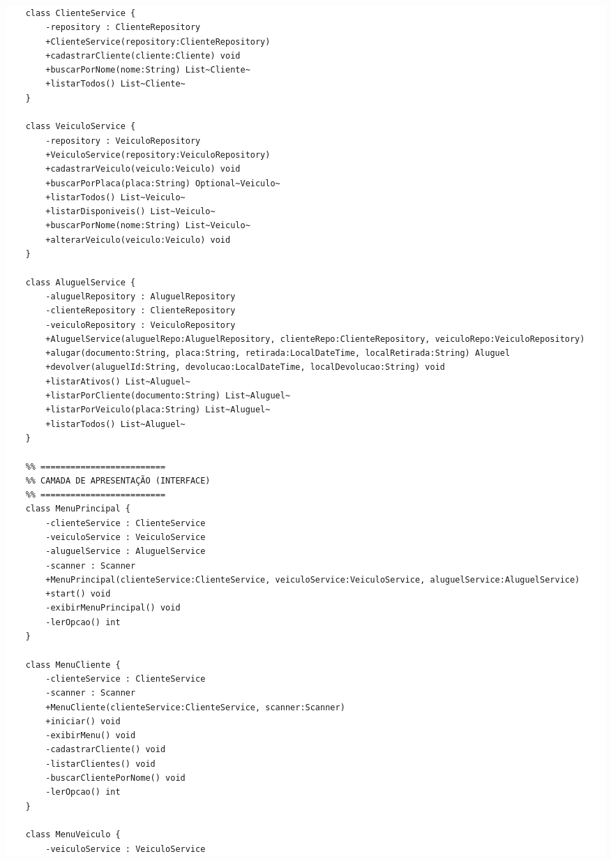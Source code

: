 ```mermaid
    class ClienteService {
        -repository : ClienteRepository
        +ClienteService(repository:ClienteRepository)
        +cadastrarCliente(cliente:Cliente) void
        +buscarPorNome(nome:String) List~Cliente~
        +listarTodos() List~Cliente~
    }

    class VeiculoService {
        -repository : VeiculoRepository
        +VeiculoService(repository:VeiculoRepository)
        +cadastrarVeiculo(veiculo:Veiculo) void
        +buscarPorPlaca(placa:String) Optional~Veiculo~
        +listarTodos() List~Veiculo~
        +listarDisponiveis() List~Veiculo~
        +buscarPorNome(nome:String) List~Veiculo~
        +alterarVeiculo(veiculo:Veiculo) void
    }

    class AluguelService {
        -aluguelRepository : AluguelRepository
        -clienteRepository : ClienteRepository
        -veiculoRepository : VeiculoRepository
        +AluguelService(aluguelRepo:AluguelRepository, clienteRepo:ClienteRepository, veiculoRepo:VeiculoRepository)
        +alugar(documento:String, placa:String, retirada:LocalDateTime, localRetirada:String) Aluguel
        +devolver(aluguelId:String, devolucao:LocalDateTime, localDevolucao:String) void
        +listarAtivos() List~Aluguel~
        +listarPorCliente(documento:String) List~Aluguel~
        +listarPorVeiculo(placa:String) List~Aluguel~
        +listarTodos() List~Aluguel~
    }

    %% =========================
    %% CAMADA DE APRESENTAÇÃO (INTERFACE)
    %% =========================
    class MenuPrincipal {
        -clienteService : ClienteService
        -veiculoService : VeiculoService
        -aluguelService : AluguelService
        -scanner : Scanner
        +MenuPrincipal(clienteService:ClienteService, veiculoService:VeiculoService, aluguelService:AluguelService)
        +start() void
        -exibirMenuPrincipal() void
        -lerOpcao() int
    }

    class MenuCliente {
        -clienteService : ClienteService
        -scanner : Scanner
        +MenuCliente(clienteService:ClienteService, scanner:Scanner)
        +iniciar() void
        -exibirMenu() void
        -cadastrarCliente() void
        -listarClientes() void
        -buscarClientePorNome() void
        -lerOpcao() int
    }

    class MenuVeiculo {
        -veiculoService : VeiculoService
```